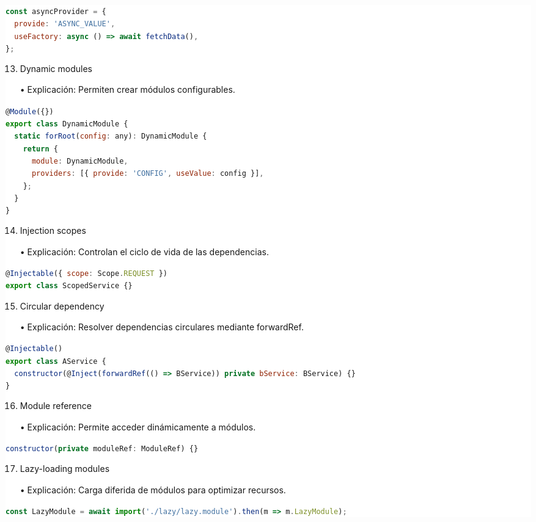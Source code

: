 ```javascript
const asyncProvider = {
  provide: 'ASYNC_VALUE',
  useFactory: async () => await fetchData(),
};
```


13. Dynamic modules

	•	Explicación: Permiten crear módulos configurables.

```javascript
@Module({})
export class DynamicModule {
  static forRoot(config: any): DynamicModule {
    return {
      module: DynamicModule,
      providers: [{ provide: 'CONFIG', useValue: config }],
    };
  }
}
```


14. Injection scopes

	•	Explicación: Controlan el ciclo de vida de las dependencias.

```javascript
@Injectable({ scope: Scope.REQUEST })
export class ScopedService {}
```


15. Circular dependency

	•	Explicación: Resolver dependencias circulares mediante forwardRef.

```javascript
@Injectable()
export class AService {
  constructor(@Inject(forwardRef(() => BService)) private bService: BService) {}
}
```


16. Module reference

	•	Explicación: Permite acceder dinámicamente a módulos.

```javascript
constructor(private moduleRef: ModuleRef) {}
```


17. Lazy-loading modules

	•	Explicación: Carga diferida de módulos para optimizar recursos.

```javascript
const LazyModule = await import('./lazy/lazy.module').then(m => m.LazyModule);
```
